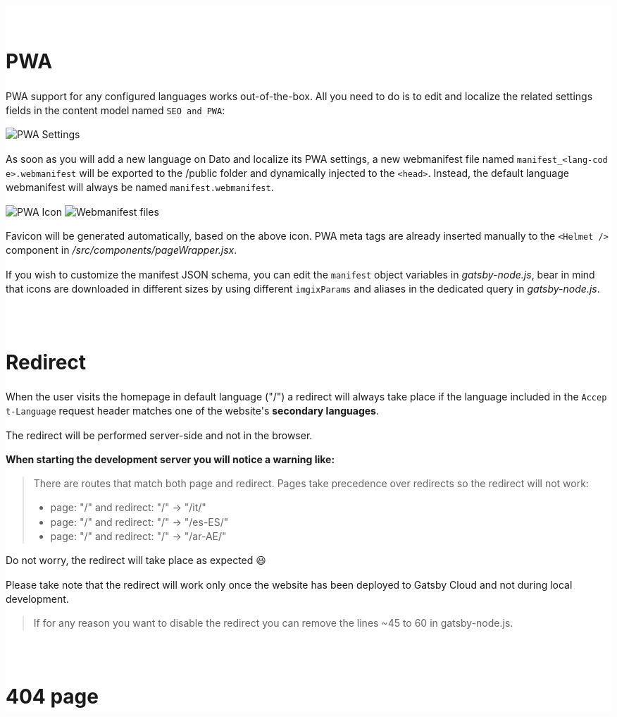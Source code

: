 <br />

# PWA

PWA support for any configured languages works out-of-the-box. All you need to do is to edit and localize the related settings fields in the content model named `SEO and PWA`:

![PWA Settings](https://i.ibb.co/WPwKMtQ/Schermata-2021-09-11-alle-17-44-21.png)

As soon as you will add a new language on Dato and localize its PWA settings, a new webmanifest file named `manifest_<lang-code>.webmanifest` will be exported to the /public folder and dynamically injected to the `<head>`. Instead, the default language webmanifest will always be named `manifest.webmanifest`.

![PWA Icon](https://i.ibb.co/VN9Jm6v/icon.png) ![Webmanifest files](https://i.ibb.co/vcnkFgW/Schermata-2021-09-11-alle-17-57-23.png)

Favicon will be generated automatically, based on the above icon. PWA meta tags are already inserted manually to the `<Helmet />` component in _/src/components/pageWrapper.jsx_.

If you wish to customize the manifest JSON schema, you can edit the `manifest` object variables in _gatsby-node.js_, bear in mind that icons are downloaded in different sizes by using different `imgixParams` and aliases in the dedicated query in _gatsby-node.js_.

<br />

# Redirect

When the user visits the homepage in default language ("/") a redirect will always take place if the language included in the `Accept-Language` request header matches one of the website's **secondary languages**.

The redirect will be performed server-side and not in the browser.

**When starting the development server you will notice a warning like:**

> There are routes that match both page and redirect. Pages take precedence over redirects so the redirect will
> not work:
>
> - page: "/" and redirect: "/" -> "/it/"
> - page: "/" and redirect: "/" -> "/es-ES/"
> - page: "/" and redirect: "/" -> "/ar-AE/"

Do not worry, the redirect will take place as expected :smiley:

Please take note that the redirect will work only once the website has been deployed to Gatsby Cloud and not during local development.

> If for any reason you want to disable the redirect you can remove the lines ~45 to 60 in gatsby-node.js.

<br />

# 404 page
